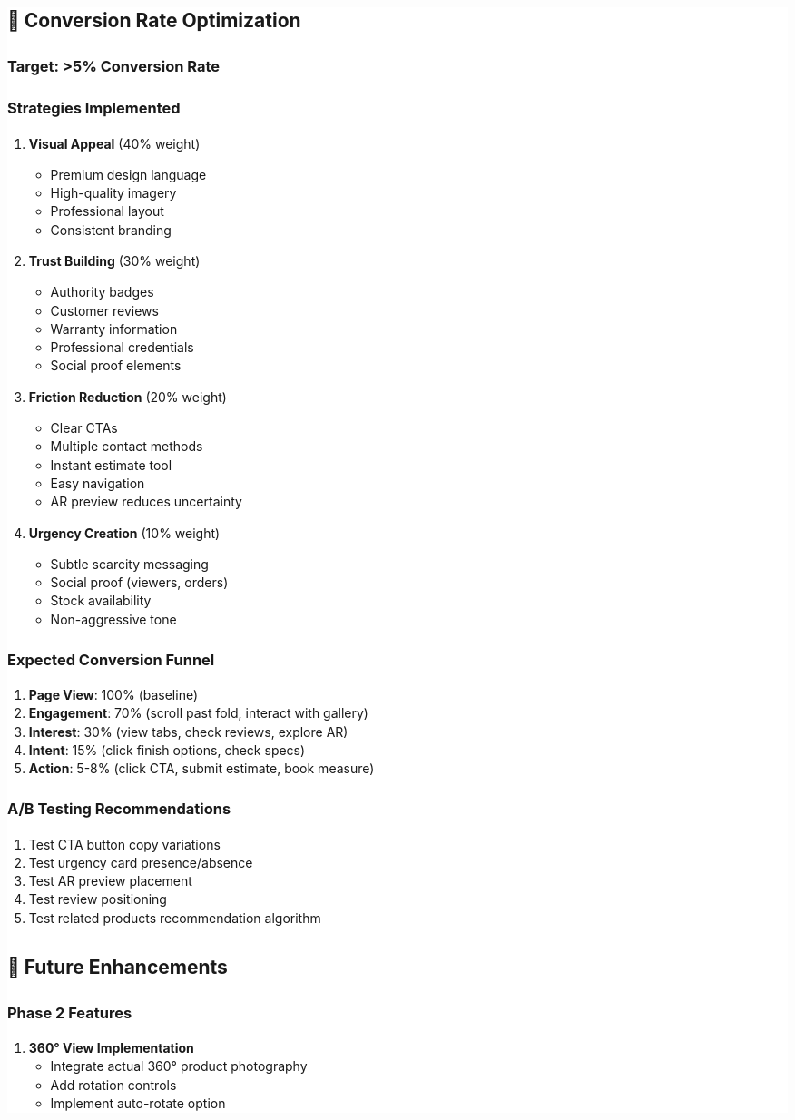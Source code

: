 ## 🎯 Conversion Rate Optimization

### Target: >5% Conversion Rate

### Strategies Implemented
1. **Visual Appeal** (40% weight)
   - Premium design language
   - High-quality imagery
   - Professional layout
   - Consistent branding

2. **Trust Building** (30% weight)
   - Authority badges
   - Customer reviews
   - Warranty information
   - Professional credentials
   - Social proof elements

3. **Friction Reduction** (20% weight)
   - Clear CTAs
   - Multiple contact methods
   - Instant estimate tool
   - Easy navigation
   - AR preview reduces uncertainty

4. **Urgency Creation** (10% weight)
   - Subtle scarcity messaging
   - Social proof (viewers, orders)
   - Stock availability
   - Non-aggressive tone

### Expected Conversion Funnel
1. **Page View**: 100% (baseline)
2. **Engagement**: 70% (scroll past fold, interact with gallery)
3. **Interest**: 30% (view tabs, check reviews, explore AR)
4. **Intent**: 15% (click finish options, check specs)
5. **Action**: 5-8% (click CTA, submit estimate, book measure)

### A/B Testing Recommendations
1. Test CTA button copy variations
2. Test urgency card presence/absence
3. Test AR preview placement
4. Test review positioning
5. Test related products recommendation algorithm

## 🚀 Future Enhancements

### Phase 2 Features
1. **360° View Implementation**
   - Integrate actual 360° product photography
   - Add rotation controls
   - Implement auto-rotate option
